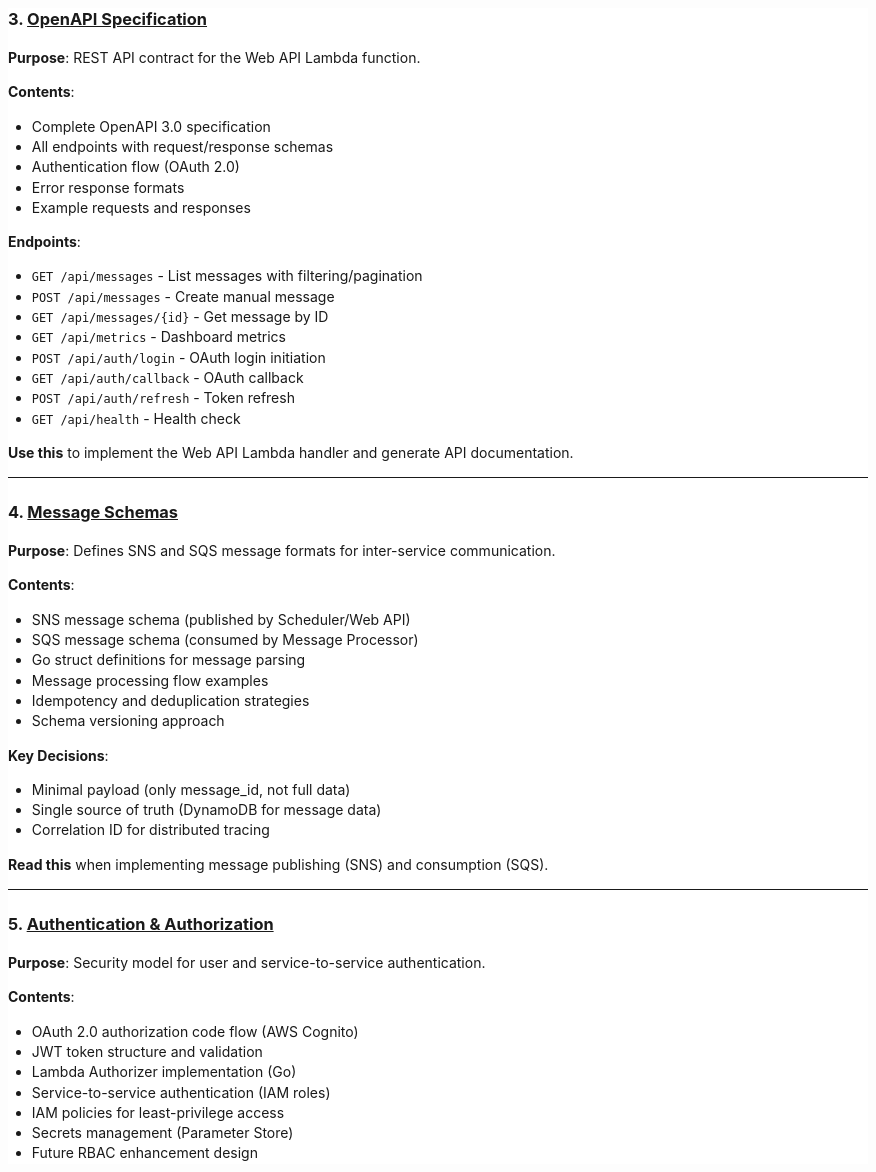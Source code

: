 ### 3. [OpenAPI Specification](../api/openapi.yaml)
**Purpose**: REST API contract for the Web API Lambda function.

**Contents**:
- Complete OpenAPI 3.0 specification
- All endpoints with request/response schemas
- Authentication flow (OAuth 2.0)
- Error response formats
- Example requests and responses

**Endpoints**:
- `GET /api/messages` - List messages with filtering/pagination
- `POST /api/messages` - Create manual message
- `GET /api/messages/{id}` - Get message by ID
- `GET /api/metrics` - Dashboard metrics
- `POST /api/auth/login` - OAuth login initiation
- `GET /api/auth/callback` - OAuth callback
- `POST /api/auth/refresh` - Token refresh
- `GET /api/health` - Health check

**Use this** to implement the Web API Lambda handler and generate API documentation.

---

### 4. [Message Schemas](./message-schemas.md)
**Purpose**: Defines SNS and SQS message formats for inter-service communication.

**Contents**:
- SNS message schema (published by Scheduler/Web API)
- SQS message schema (consumed by Message Processor)
- Go struct definitions for message parsing
- Message processing flow examples
- Idempotency and deduplication strategies
- Schema versioning approach

**Key Decisions**:
- Minimal payload (only message_id, not full data)
- Single source of truth (DynamoDB for message data)
- Correlation ID for distributed tracing

**Read this** when implementing message publishing (SNS) and consumption (SQS).

---

### 5. [Authentication & Authorization](./authentication-authorization.md)
**Purpose**: Security model for user and service-to-service authentication.

**Contents**:
- OAuth 2.0 authorization code flow (AWS Cognito)
- JWT token structure and validation
- Lambda Authorizer implementation (Go)
- Service-to-service authentication (IAM roles)
- IAM policies for least-privilege access
- Secrets management (Parameter Store)
- Future RBAC enhancement design
